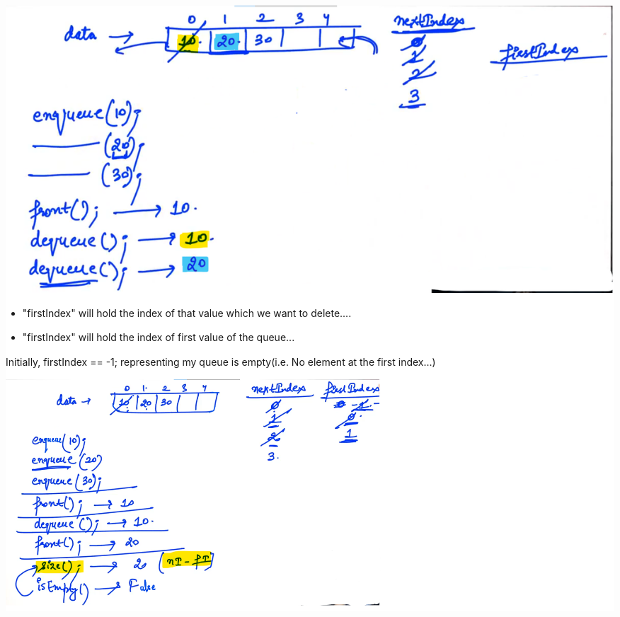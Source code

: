![](images/48.png)

- "firstIndex" will hold the index of that value which we want to delete....

- "firstIndex" will hold the index of first value of the queue...

Initially, firstIndex == -1; representing my queue is empty(i.e. No element at the first index...)

<img src="images/49.png" title="" alt="" width="530">
